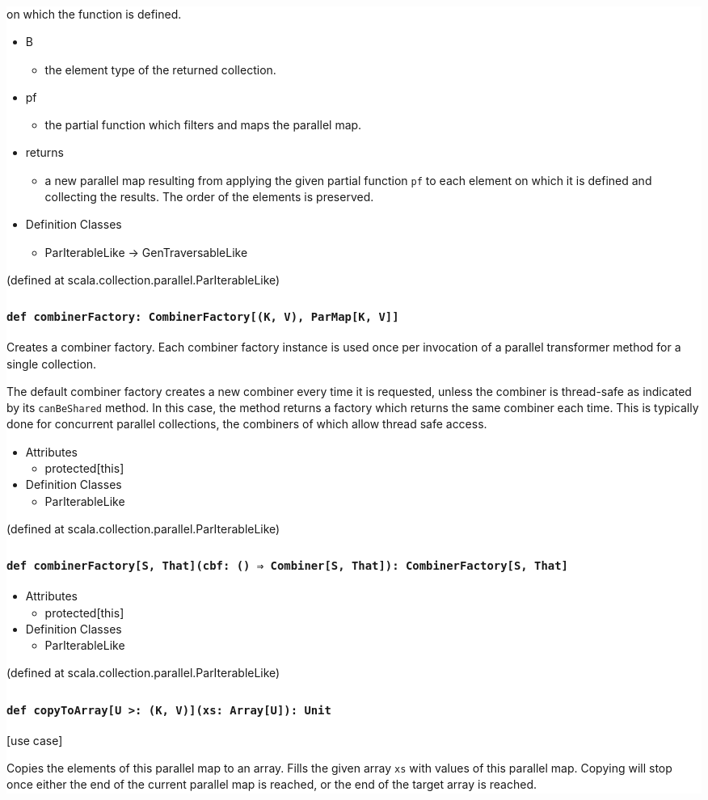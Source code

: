 on which the function is defined.

* B
  * the element type of the returned collection.
* pf
  * the partial function which filters and maps the parallel map.
* returns
  * a new parallel map resulting from applying the given partial function `pf`
    to each element on which it is defined and collecting the results. The order
    of the elements is preserved.

* Definition Classes
  * ParIterableLike → GenTraversableLike

(defined at scala.collection.parallel.ParIterableLike)


### `def combinerFactory: CombinerFactory[(K, V), ParMap[K, V]]`             ###

Creates a combiner factory. Each combiner factory instance is used once per
invocation of a parallel transformer method for a single collection.

The default combiner factory creates a new combiner every time it is requested,
unless the combiner is thread-safe as indicated by its `canBeShared` method. In
this case, the method returns a factory which returns the same combiner each
time. This is typically done for concurrent parallel collections, the combiners
of which allow thread safe access.

* Attributes
  * protected[this]
* Definition Classes
  * ParIterableLike

(defined at scala.collection.parallel.ParIterableLike)


### `def combinerFactory[S, That](cbf: () ⇒ Combiner[S, That]): CombinerFactory[S, That]` ###

* Attributes
  * protected[this]
* Definition Classes
  * ParIterableLike

(defined at scala.collection.parallel.ParIterableLike)


### `def copyToArray[U >: (K, V)](xs: Array[U]): Unit`                       ###

[use case]

Copies the elements of this parallel map to an array. Fills the given array
 `xs` with values of this parallel map. Copying will stop once either the end of
the current parallel map is reached, or the end of the target array is reached.

